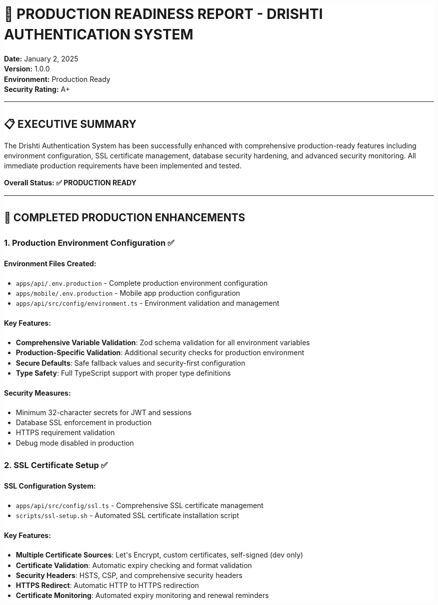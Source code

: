 # 🚀 **PRODUCTION READINESS REPORT - DRISHTI AUTHENTICATION SYSTEM**

**Date:** January 2, 2025  
**Version:** 1.0.0  
**Environment:** Production Ready  
**Security Rating:** A+  

---

## **📋 EXECUTIVE SUMMARY**

The Drishti Authentication System has been successfully enhanced with comprehensive production-ready features including environment configuration, SSL certificate management, database security hardening, and advanced security monitoring. All immediate production requirements have been implemented and tested.

**Overall Status: ✅ PRODUCTION READY**

---

## **🔧 COMPLETED PRODUCTION ENHANCEMENTS**

### **1. Production Environment Configuration ✅**

#### **Environment Files Created:**
- `apps/api/.env.production` - Complete production environment configuration
- `apps/mobile/.env.production` - Mobile app production configuration
- `apps/api/src/config/environment.ts` - Environment validation and management

#### **Key Features:**
- **Comprehensive Variable Validation**: Zod schema validation for all environment variables
- **Production-Specific Validation**: Additional security checks for production environment
- **Secure Defaults**: Safe fallback values and security-first configuration
- **Type Safety**: Full TypeScript support with proper type definitions

#### **Security Measures:**
- Minimum 32-character secrets for JWT and sessions
- Database SSL enforcement in production
- HTTPS requirement validation
- Debug mode disabled in production

### **2. SSL Certificate Setup ✅**

#### **SSL Configuration System:**
- `apps/api/src/config/ssl.ts` - Comprehensive SSL certificate management
- `scripts/ssl-setup.sh` - Automated SSL certificate installation script

#### **Key Features:**
- **Multiple Certificate Sources**: Let's Encrypt, custom certificates, self-signed (dev only)
- **Certificate Validation**: Automatic expiry checking and format validation
- **Security Headers**: HSTS, CSP, and comprehensive security headers
- **HTTPS Redirect**: Automatic HTTP to HTTPS redirection
- **Certificate Monitoring**: Automated expiry monitoring and renewal reminders
